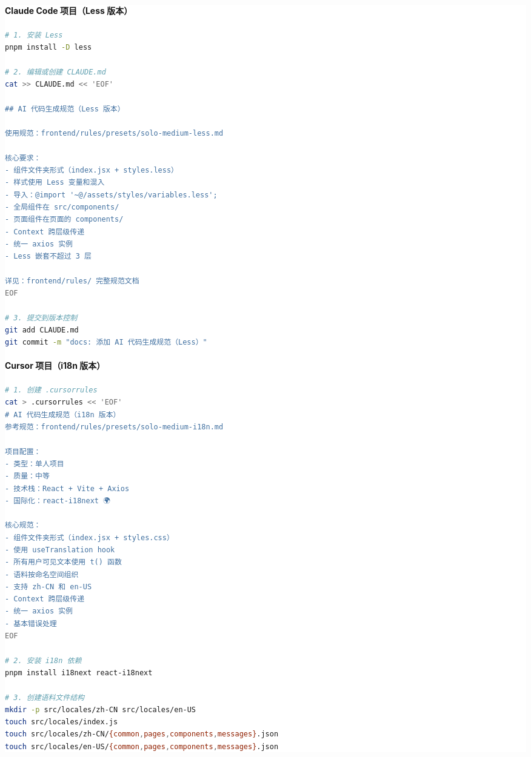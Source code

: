 #### Claude Code 项目（Less 版本）

```bash
# 1. 安装 Less
pnpm install -D less

# 2. 编辑或创建 CLAUDE.md
cat >> CLAUDE.md << 'EOF'

## AI 代码生成规范（Less 版本）

使用规范：frontend/rules/presets/solo-medium-less.md

核心要求：
- 组件文件夹形式（index.jsx + styles.less）
- 样式使用 Less 变量和混入
- 导入：@import '~@/assets/styles/variables.less';
- 全局组件在 src/components/
- 页面组件在页面的 components/
- Context 跨层级传递
- 统一 axios 实例
- Less 嵌套不超过 3 层

详见：frontend/rules/ 完整规范文档
EOF

# 3. 提交到版本控制
git add CLAUDE.md
git commit -m "docs: 添加 AI 代码生成规范（Less）"
```

#### Cursor 项目（i18n 版本）

```bash
# 1. 创建 .cursorrules
cat > .cursorrules << 'EOF'
# AI 代码生成规范（i18n 版本）
参考规范：frontend/rules/presets/solo-medium-i18n.md

项目配置：
- 类型：单人项目
- 质量：中等
- 技术栈：React + Vite + Axios
- 国际化：react-i18next 🌍

核心规范：
- 组件文件夹形式（index.jsx + styles.css）
- 使用 useTranslation hook
- 所有用户可见文本使用 t() 函数
- 语料按命名空间组织
- 支持 zh-CN 和 en-US
- Context 跨层级传递
- 统一 axios 实例
- 基本错误处理
EOF

# 2. 安装 i18n 依赖
pnpm install i18next react-i18next

# 3. 创建语料文件结构
mkdir -p src/locales/zh-CN src/locales/en-US
touch src/locales/index.js
touch src/locales/zh-CN/{common,pages,components,messages}.json
touch src/locales/en-US/{common,pages,components,messages}.json

```